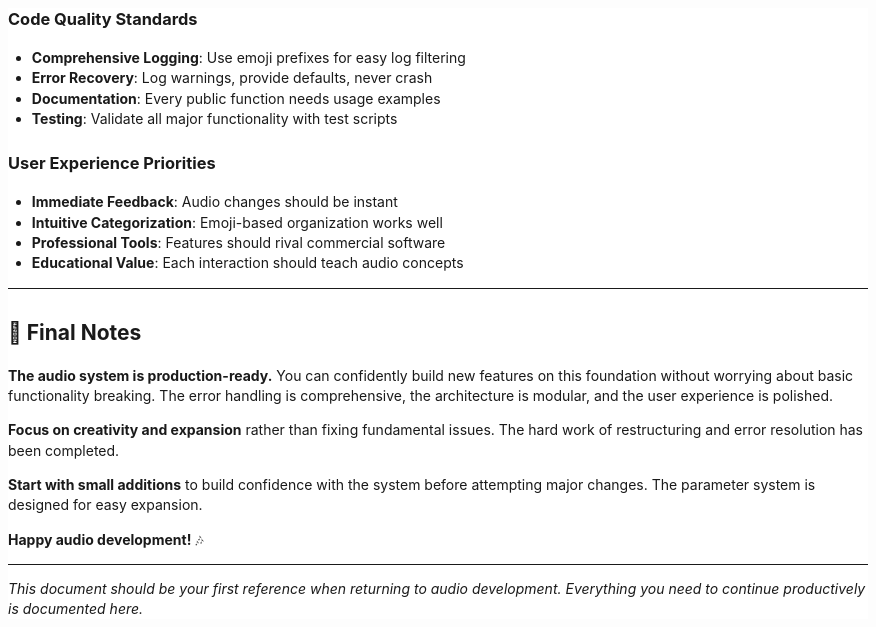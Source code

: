 ### Code Quality Standards
- **Comprehensive Logging**: Use emoji prefixes for easy log filtering
- **Error Recovery**: Log warnings, provide defaults, never crash
- **Documentation**: Every public function needs usage examples
- **Testing**: Validate all major functionality with test scripts

### User Experience Priorities
- **Immediate Feedback**: Audio changes should be instant
- **Intuitive Categorization**: Emoji-based organization works well
- **Professional Tools**: Features should rival commercial software
- **Educational Value**: Each interaction should teach audio concepts

---

## 🎵 Final Notes

**The audio system is production-ready.** You can confidently build new features on this foundation without worrying about basic functionality breaking. The error handling is comprehensive, the architecture is modular, and the user experience is polished.

**Focus on creativity and expansion** rather than fixing fundamental issues. The hard work of restructuring and error resolution has been completed.

**Start with small additions** to build confidence with the system before attempting major changes. The parameter system is designed for easy expansion.

**Happy audio development!** 🎶

---

*This document should be your first reference when returning to audio development. Everything you need to continue productively is documented here.* 